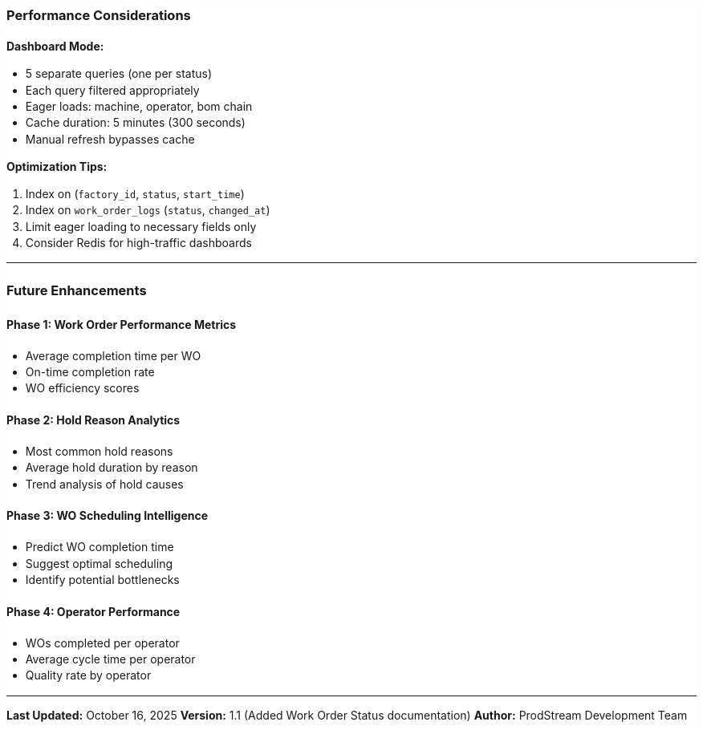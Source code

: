 
### Performance Considerations

**Dashboard Mode:**
- 5 separate queries (one per status)
- Each query filtered appropriately
- Eager loads: machine, operator, bom chain
- Cache duration: 5 minutes (300 seconds)
- Manual refresh bypasses cache

**Optimization Tips:**
1. Index on (`factory_id`, `status`, `start_time`)
2. Index on `work_order_logs` (`status`, `changed_at`)
3. Limit eager loading to necessary fields only
4. Consider Redis for high-traffic dashboards

---

### Future Enhancements

#### Phase 1: Work Order Performance Metrics
- Average completion time per WO
- On-time completion rate
- WO efficiency scores

#### Phase 2: Hold Reason Analytics
- Most common hold reasons
- Average hold duration by reason
- Trend analysis of hold causes

#### Phase 3: WO Scheduling Intelligence
- Predict WO completion time
- Suggest optimal scheduling
- Identify potential bottlenecks

#### Phase 4: Operator Performance
- WOs completed per operator
- Average cycle time per operator
- Quality rate by operator

---

**Last Updated:** October 16, 2025
**Version:** 1.1 (Added Work Order Status documentation)
**Author:** ProdStream Development Team
